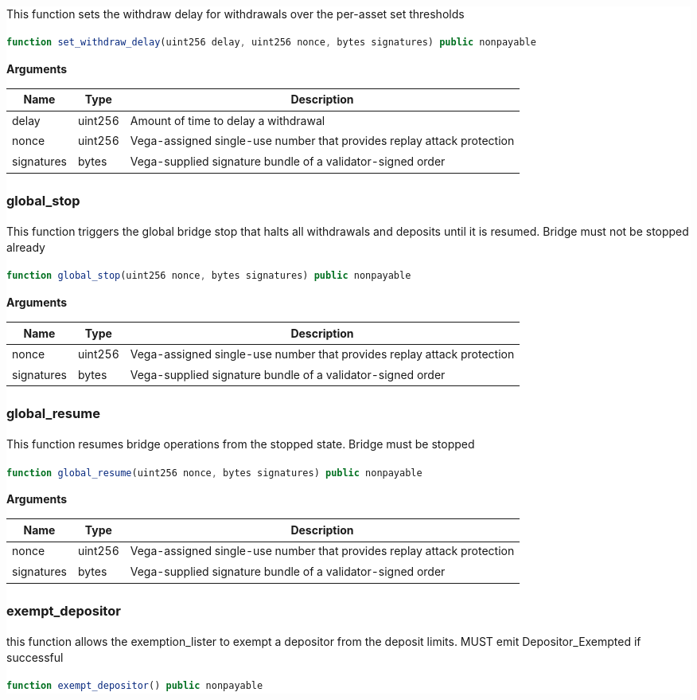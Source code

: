 This function sets the withdraw delay for withdrawals over the per-asset set thresholds

```js
function set_withdraw_delay(uint256 delay, uint256 nonce, bytes signatures) public nonpayable
```

**Arguments**

| Name        | Type           | Description  |
| ------------- |------------- | -----|
| delay | uint256 | Amount of time to delay a withdrawal | 
| nonce | uint256 | Vega-assigned single-use number that provides replay attack protection | 
| signatures | bytes | Vega-supplied signature bundle of a validator-signed order | 

### global_stop

This function triggers the global bridge stop that halts all withdrawals and deposits until it is resumed. Bridge must not be stopped already

```js
function global_stop(uint256 nonce, bytes signatures) public nonpayable
```

**Arguments**

| Name        | Type           | Description  |
| ------------- |------------- | -----|
| nonce | uint256 | Vega-assigned single-use number that provides replay attack protection | 
| signatures | bytes | Vega-supplied signature bundle of a validator-signed order | 

### global_resume

This function resumes bridge operations from the stopped state. Bridge must be stopped

```js
function global_resume(uint256 nonce, bytes signatures) public nonpayable
```

**Arguments**

| Name        | Type           | Description  |
| ------------- |------------- | -----|
| nonce | uint256 | Vega-assigned single-use number that provides replay attack protection | 
| signatures | bytes | Vega-supplied signature bundle of a validator-signed order | 

### exempt_depositor

this function allows the exemption_lister to exempt a depositor from the deposit limits. MUST emit Depositor_Exempted if successful

```js
function exempt_depositor() public nonpayable
```
